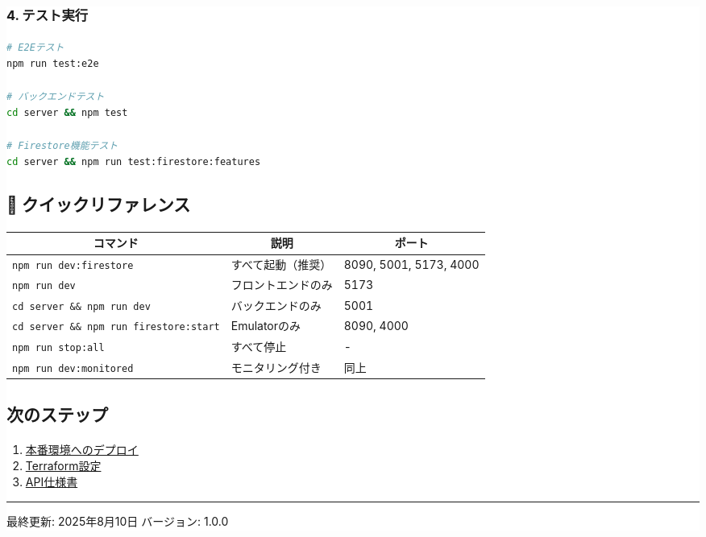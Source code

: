 ### 4. テスト実行

```bash
# E2Eテスト
npm run test:e2e

# バックエンドテスト
cd server && npm test

# Firestore機能テスト
cd server && npm run test:firestore:features
```

## 📝 クイックリファレンス

| コマンド | 説明 | ポート |
|---------|------|--------|
| `npm run dev:firestore` | すべて起動（推奨） | 8090, 5001, 5173, 4000 |
| `npm run dev` | フロントエンドのみ | 5173 |
| `cd server && npm run dev` | バックエンドのみ | 5001 |
| `cd server && npm run firestore:start` | Emulatorのみ | 8090, 4000 |
| `npm run stop:all` | すべて停止 | - |
| `npm run dev:monitored` | モニタリング付き | 同上 |

## 次のステップ

1. [本番環境へのデプロイ](deploy/terraform/DEPLOYMENT_GUIDE.md)
2. [Terraform設定](deploy/terraform/README.md)
3. [API仕様書](api/openapi.yaml)

---

最終更新: 2025年8月10日
バージョン: 1.0.0